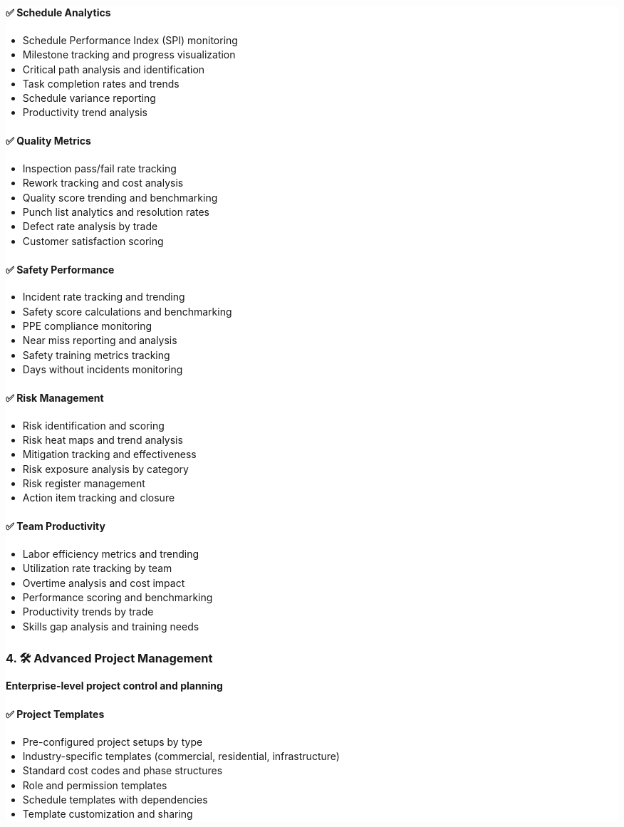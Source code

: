 #### ✅ Schedule Analytics
- Schedule Performance Index (SPI) monitoring
- Milestone tracking and progress visualization
- Critical path analysis and identification
- Task completion rates and trends
- Schedule variance reporting
- Productivity trend analysis

#### ✅ Quality Metrics
- Inspection pass/fail rate tracking
- Rework tracking and cost analysis
- Quality score trending and benchmarking
- Punch list analytics and resolution rates
- Defect rate analysis by trade
- Customer satisfaction scoring

#### ✅ Safety Performance
- Incident rate tracking and trending
- Safety score calculations and benchmarking
- PPE compliance monitoring
- Near miss reporting and analysis
- Safety training metrics tracking
- Days without incidents monitoring

#### ✅ Risk Management
- Risk identification and scoring
- Risk heat maps and trend analysis
- Mitigation tracking and effectiveness
- Risk exposure analysis by category
- Risk register management
- Action item tracking and closure

#### ✅ Team Productivity
- Labor efficiency metrics and trending
- Utilization rate tracking by team
- Overtime analysis and cost impact
- Performance scoring and benchmarking
- Productivity trends by trade
- Skills gap analysis and training needs

### 4. 🛠️ Advanced Project Management

**Enterprise-level project control and planning**

#### ✅ Project Templates
- Pre-configured project setups by type
- Industry-specific templates (commercial, residential, infrastructure)
- Standard cost codes and phase structures
- Role and permission templates
- Schedule templates with dependencies
- Template customization and sharing

